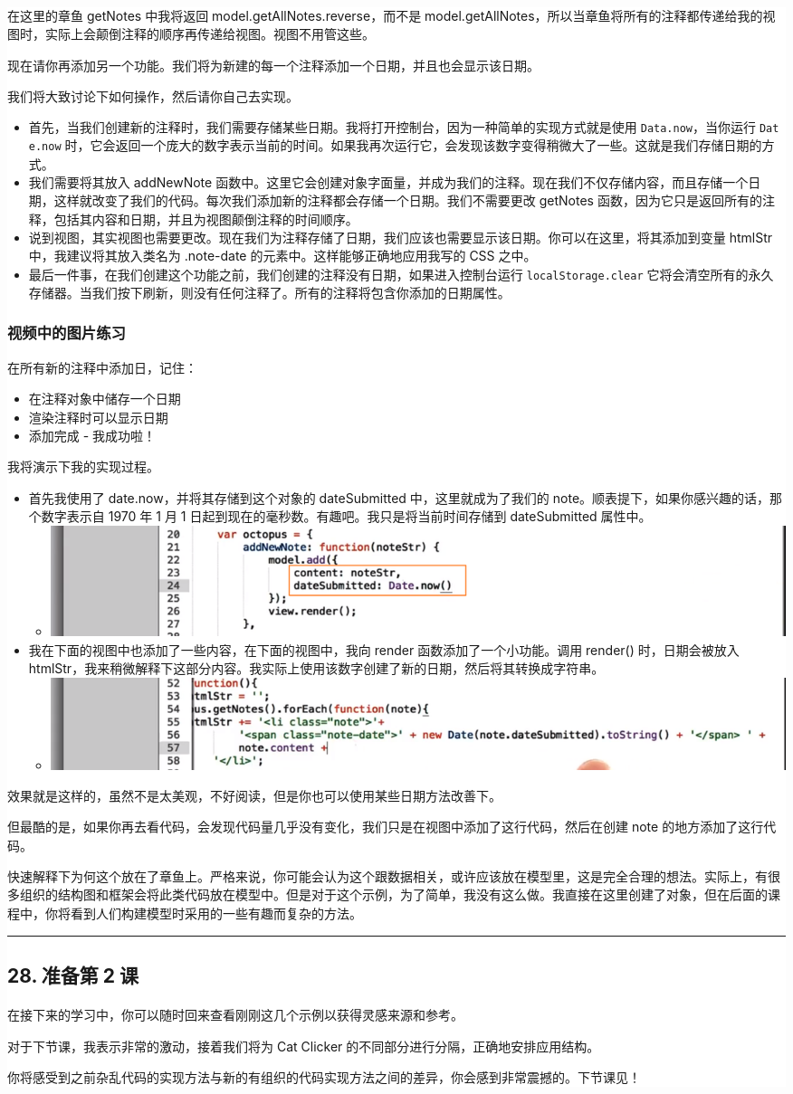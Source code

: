 在这里的章鱼 getNotes 中我将返回 model.getAllNotes.reverse，而不是 model.getAllNotes，所以当章鱼将所有的注释都传递给我的视图时，实际上会颠倒注释的顺序再传递给视图。视图不用管这些。

现在请你再添加另一个功能。我们将为新建的每一个注释添加一个日期，并且也会显示该日期。

我们将大致讨论下如何操作，然后请你自己去实现。

- 首先，当我们创建新的注释时，我们需要存储某些日期。我将打开控制台，因为一种简单的实现方式就是使用 `Data.now`，当你运行 `Date.now` 时，它会返回一个庞大的数字表示当前的时间。如果我再次运行它，会发现该数字变得稍微大了一些。这就是我们存储日期的方式。
- 我们需要将其放入 addNewNote 函数中。这里它会创建对象字面量，并成为我们的注释。现在我们不仅存储内容，而且存储一个日期，这样就改变了我们的代码。每次我们添加新的注释都会存储一个日期。我们不需要更改 getNotes 函数，因为它只是返回所有的注释，包括其内容和日期，并且为视图颠倒注释的时间顺序。
- 说到视图，其实视图也需要更改。现在我们为注释存储了日期，我们应该也需要显示该日期。你可以在这里，将其添加到变量 htmlStr 中，我建议将其放入类名为 .note-date 的元素中。这样能够正确地应用我写的 CSS 之中。
- 最后一件事，在我们创建这个功能之前，我们创建的注释没有日期，如果进入控制台运行 `localStorage.clear` 它将会清空所有的永久存储器。当我们按下刷新，则没有任何注释了。所有的注释将包含你添加的日期属性。

### 视频中的图片练习

在所有新的注释中添加日，记住：

- 在注释对象中储存一个日期
- 渲染注释时可以显示日期
- 添加完成 - 我成功啦！



我将演示下我的实现过程。

- 首先我使用了 date.now，并将其存储到这个对象的 dateSubmitted 中，这里就成为了我们的 note。顺表提下，如果你感兴趣的话，那个数字表示自 1970 年 1 月 1 日起到现在的毫秒数。有趣吧。我只是将当前时间存储到 dateSubmitted 属性中。
  - ![1529597591604](assets/1529597591604.png)
- 我在下面的视图中也添加了一些内容，在下面的视图中，我向 render 函数添加了一个小功能。调用 render() 时，日期会被放入 htmlStr，我来稍微解释下这部分内容。我实际上使用该数字创建了新的日期，然后将其转换成字符串。
  - ![1529597764144](assets/1529597764144.png)

效果就是这样的，虽然不是太美观，不好阅读，但是你也可以使用某些日期方法改善下。

但最酷的是，如果你再去看代码，会发现代码量几乎没有变化，我们只是在视图中添加了这行代码，然后在创建 note 的地方添加了这行代码。

快速解释下为何这个放在了章鱼上。严格来说，你可能会认为这个跟数据相关，或许应该放在模型里，这是完全合理的想法。实际上，有很多组织的结构图和框架会将此类代码放在模型中。但是对于这个示例，为了简单，我没有这么做。我直接在这里创建了对象，但在后面的课程中，你将看到人们构建模型时采用的一些有趣而复杂的方法。

---



## 28. 准备第 2 课

在接下来的学习中，你可以随时回来查看刚刚这几个示例以获得灵感来源和参考。

对于下节课，我表示非常的激动，接着我们将为 Cat Clicker 的不同部分进行分隔，正确地安排应用结构。

你将感受到之前杂乱代码的实现方法与新的有组织的代码实现方法之间的差异，你会感到非常震撼的。下节课见！